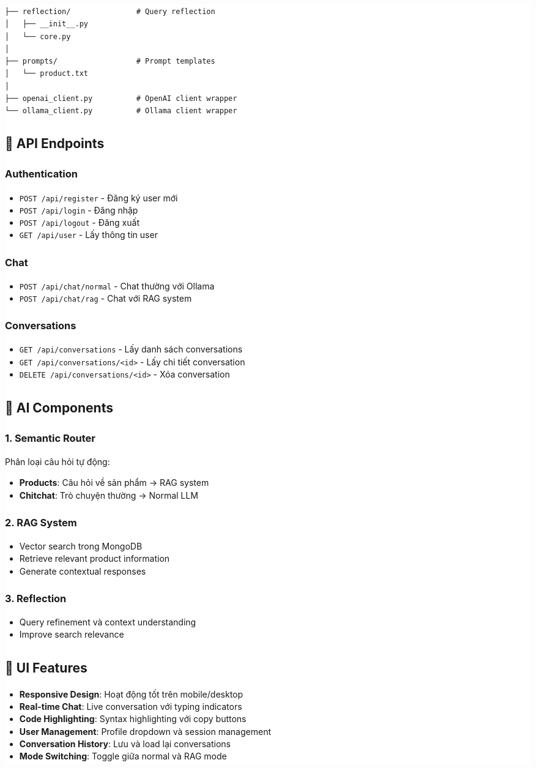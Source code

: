```
├── reflection/               # Query reflection
│   ├── __init__.py
│   └── core.py
│
├── prompts/                  # Prompt templates
│   └── product.txt
│
├── openai_client.py          # OpenAI client wrapper
└── ollama_client.py          # Ollama client wrapper
```

## 🔧 API Endpoints

### Authentication
- `POST /api/register` - Đăng ký user mới
- `POST /api/login` - Đăng nhập
- `POST /api/logout` - Đăng xuất
- `GET /api/user` - Lấy thông tin user

### Chat
- `POST /api/chat/normal` - Chat thường với Ollama
- `POST /api/chat/rag` - Chat với RAG system

### Conversations
- `GET /api/conversations` - Lấy danh sách conversations
- `GET /api/conversations/<id>` - Lấy chi tiết conversation
- `DELETE /api/conversations/<id>` - Xóa conversation

## 🤖 AI Components

### 1. Semantic Router
Phân loại câu hỏi tự động:
- **Products**: Câu hỏi về sản phẩm → RAG system
- **Chitchat**: Trò chuyện thường → Normal LLM

### 2. RAG System
- Vector search trong MongoDB
- Retrieve relevant product information
- Generate contextual responses

### 3. Reflection
- Query refinement và context understanding
- Improve search relevance

## 📱 UI Features

- **Responsive Design**: Hoạt động tốt trên mobile/desktop
- **Real-time Chat**: Live conversation với typing indicators
- **Code Highlighting**: Syntax highlighting với copy buttons
- **User Management**: Profile dropdown và session management
- **Conversation History**: Lưu và load lại conversations
- **Mode Switching**: Toggle giữa normal và RAG mode
